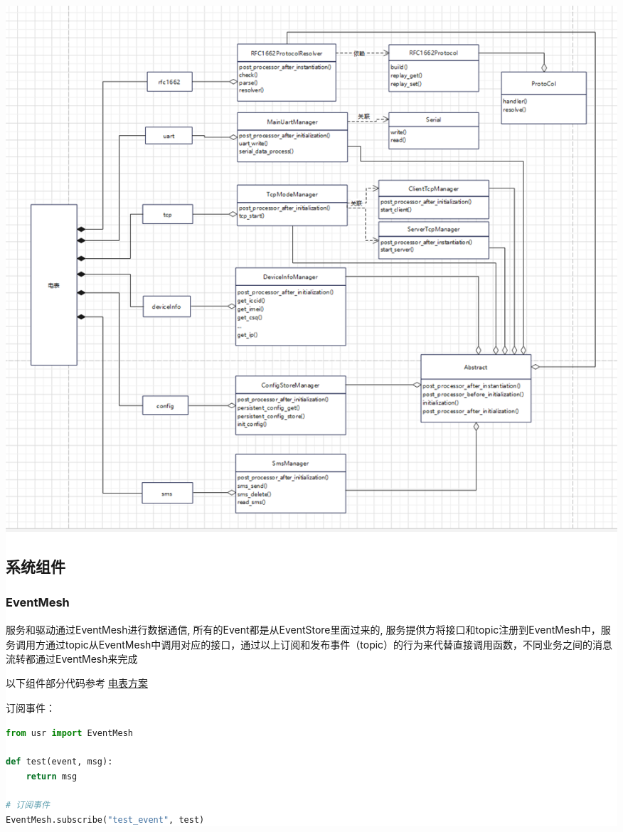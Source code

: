 ![image-20230425104032968](../media/solutions/ElectricMeter/image-20230425104032968.png)

## 系统组件

### EventMesh

服务和驱动通过EventMesh进行数据通信, 所有的Event都是从EventStore里面过来的, 服务提供方将接口和topic注册到EventMesh中，服务调用方通过topic从EventMesh中调用对应的接口，通过以上订阅和发布事件（topic）的行为来代替直接调用函数，不同业务之间的消息流转都通过EventMesh来完成

以下组件部分代码参考 [电表方案](https://github.com/QuecPython/solution-electricMeter)

订阅事件：

```python
from usr import EventMesh

def test(event, msg):
	return msg

# 订阅事件
EventMesh.subscribe("test_event", test)
```
